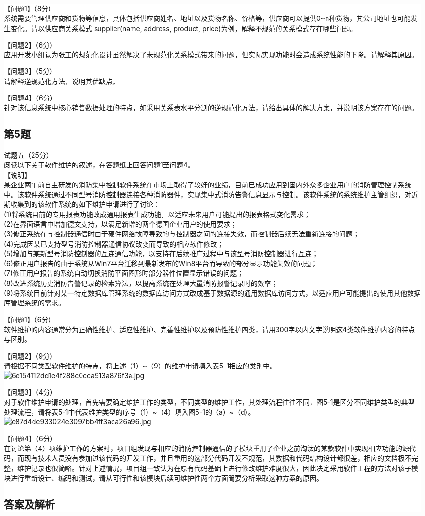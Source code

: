 【问题1】（8分）  
系统需要管理供应商和货物等信息，具体包括供应商姓名、地址以及货物名称、价格等，供应商可以提供0~n种货物，其公司地址也可能发生变化。请以供应商关系模式 supplier(name, address, product, price)为例，解释不规范的关系模式存在哪些问题。  
  
【问题2】（6分）  
应用开发小组认为张工的规范化设计虽然解决了未规范化关系模式带来的问题，但实际实现功能时会造成系统性能的下降。请解释其原因。  
  
【问题3】（5分）  
请解释逆规范化方法，说明其优缺点。  
  
【问题4】（6分）  
针对该信息系统中核心销售数据处理的特点，如采用关系表水平分割的逆规范化方法，请给出具体的解决方案，并说明该方案存在的问题。  


## 第5题 ##

试题五（25分）  
阅读以下关于软件维护的叙述，在答题纸上回答问题1至问题4。  
【说明】  
某企业两年前自主研发的消防集中控制软件系统在市场上取得了较好的业绩，目前已成功应用到国内外众多企业用户的消防管理控制系统中。该软件系统通过不同型号消防控制器连接各种消防器件，实现集中式消防告警信息显示与控制。该软件系统的系统维护主管组织，对近期收集到的该软件系统的如下维护申请进行了讨论：  
(1)将系统目前的专用报表功能改成通用报表生成功能，以适应未来用户可能提出的报表格式变化需求；  
(2)在界面语言中增加德文支持，以满足新增的两个德国企业用户的使用要求；  
(3)修正系统在与控制器通信时由于硬件网络故障导致的与控制器之间的连接失效，而控制器后续无法重新连接的问题；  
(4)完成因某已支持型号消防控制器通信协议改变而导致的相应软件修改；  
(5)增加与某新型号消防控制器的互连通信功能，以支持在后续推广过程中与该型号消防控制器进行互连；  
(6)修正用户报告的由于系统从Win7平台迁移到最新发布的Win8平台而导致的部分显示功能失效的问题；  
(7)修正用户报告的系统自动切换消防平面图形时部分器件位置显示错误的问题；  
(8)改进系统历史消防告警记录的检索算法，以提高系统在处理大量消防报警记录时的效率；  
(9)将系统目前针对某一特定数据库管理系统的数据库访问方式改成基于数据源的通用数据库访问方式，以适应用户可能提出的使用其他数据库管理系统的需求。  
  
【问题1】（6分）  
软件维护的内容通常分为正确性维护、适应性维护、完善性维护以及预防性维护四类，请用300字以内文字说明这4类软件维护内容的特点与区别。  
  
【问题2】（9分）  
请根据不同类型软件维护的特点，将上述（1）~（9）的维护申请填入表5-1相应的类别中。  
![6e154112dd1e4f288c0cca913a876f3a.jpg][]  
  
【问题3】（4分）  
对于软件维护申请的处理，首先需要确定维护工作的类型，不同类型的维护工作，其处理流程往往不同，图5-1是区分不同维护类型的典型处理流程，请将表5-1中代表维护类型的序号（1）~（4）填入图5-1的（a）~（d）。  
![e87d4de933024e3097bb4ff3aca26a96.jpg][]  
  
【问题4】（6分）  
在讨论第（4）项维护工作的方案时，项目组发现与相应的消防控制器通信的子模块重用了企业之前淘汰的某款软件中实现相应功能的源代码，而现有技术人员没有参加过该代码的开发工作，并且重用的这部分代码开发不规范，其数据和代码结构设计都很差，相应的文档极不完整，维护记录也很简略。针对上述情况，项目组一致认为在原有代码基础上进行修改维护难度很大，因此决定采用软件工程的方法对该子模块进行重新设计、编码和测试，请从可行性和该模块后续可维护性两个方面简要分析采取这种方案的原因。  
  


## 答案及解析 ##

  



[8c0a0d6f711d4782ab2c895da7790514.jpg]: https://www.xkxxkx.cn/file/exam/software/系统分析师/案例/第2题/8c0a0d6f711d4782ab2c895da7790514.jpg
[48847e0110e4440297668e80f6fb5be8.jpg]: https://www.xkxxkx.cn/file/exam/software/系统分析师/案例/第2题/48847e0110e4440297668e80f6fb5be8.jpg
[87e7376db9d54e38bf0ed0f586073128.jpg]: https://www.xkxxkx.cn/file/exam/software/系统分析师/案例/第2题/87e7376db9d54e38bf0ed0f586073128.jpg
[31bad617cf194b9ca6d3af3b5c7183ed.jpg]: https://www.xkxxkx.cn/file/exam/software/系统分析师/案例/第3题/31bad617cf194b9ca6d3af3b5c7183ed.jpg
[5f2a5f0dc98a4237a8c86e25b70bed17.jpg]: https://www.xkxxkx.cn/file/exam/software/系统分析师/案例/第3题/5f2a5f0dc98a4237a8c86e25b70bed17.jpg
[ea0c15d9ae1b4df9bb37c0e29e6a6458.jpg]: https://www.xkxxkx.cn/file/exam/software/系统分析师/案例/第3题/ea0c15d9ae1b4df9bb37c0e29e6a6458.jpg
[52f7c84a1cf74b52bf25645015747214.jpg]: https://www.xkxxkx.cn/file/exam/software/系统分析师/案例/第3题/52f7c84a1cf74b52bf25645015747214.jpg
[6e154112dd1e4f288c0cca913a876f3a.jpg]: https://www.xkxxkx.cn/file/exam/software/系统分析师/案例/第5题/6e154112dd1e4f288c0cca913a876f3a.jpg
[e87d4de933024e3097bb4ff3aca26a96.jpg]: https://www.xkxxkx.cn/file/exam/software/系统分析师/案例/第5题/e87d4de933024e3097bb4ff3aca26a96.jpg
[d29d4f40a863448780bb1111401cc2c8.jpg]: https://www.xkxxkx.cn/file/exam/software/系统分析师/案例/第1题/d29d4f40a863448780bb1111401cc2c8.jpg
[f8c2f50f1e934affa98acb0ccf2b26b2.jpg]: https://www.xkxxkx.cn/file/exam/software/系统分析师/案例/第3题/f8c2f50f1e934affa98acb0ccf2b26b2.jpg
[afeafe06b13745eebff85dfcd33e7953.jpg]: https://www.xkxxkx.cn/file/exam/software/系统分析师/案例/第3题/afeafe06b13745eebff85dfcd33e7953.jpg
[1e5a439e019040ce80743a0bb19a0a93.jpg]: https://www.xkxxkx.cn/file/exam/software/系统分析师/案例/第3题/1e5a439e019040ce80743a0bb19a0a93.jpg
[8334600c625f4ba5b4d2d48ce6cf8460.jpg]: https://www.xkxxkx.cn/file/exam/software/系统分析师/案例/第3题/8334600c625f4ba5b4d2d48ce6cf8460.jpg
[47314623447c4f9aa926cc6bcdeac116.jpg]: https://www.xkxxkx.cn/file/exam/software/系统分析师/案例/第5题/47314623447c4f9aa926cc6bcdeac116.jpg
[22fc1f39256b47f5b61882497c091302.jpg]: https://www.xkxxkx.cn/file/exam/software/系统分析师/案例/第5题/22fc1f39256b47f5b61882497c091302.jpg